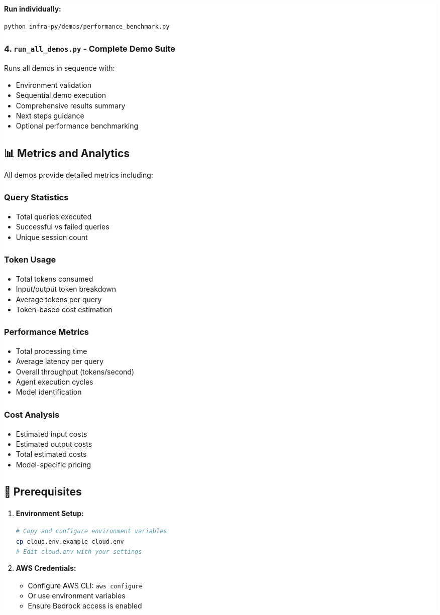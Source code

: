 **Run individually:**
```bash
python infra-py/demos/performance_benchmark.py
```

### 4. `run_all_demos.py` - Complete Demo Suite
Runs all demos in sequence with:
- Environment validation
- Sequential demo execution
- Comprehensive results summary
- Next steps guidance
- Optional performance benchmarking

## 📊 Metrics and Analytics

All demos provide detailed metrics including:

### Query Statistics
- Total queries executed
- Successful vs failed queries
- Unique session count

### Token Usage
- Total tokens consumed
- Input/output token breakdown
- Average tokens per query
- Token-based cost estimation

### Performance Metrics
- Total processing time
- Average latency per query
- Overall throughput (tokens/second)
- Agent execution cycles
- Model identification

### Cost Analysis
- Estimated input costs
- Estimated output costs
- Total estimated costs
- Model-specific pricing

## 🔧 Prerequisites

1. **Environment Setup:**
   ```bash
   # Copy and configure environment variables
   cp cloud.env.example cloud.env
   # Edit cloud.env with your settings
   ```

2. **AWS Credentials:**
   - Configure AWS CLI: `aws configure`
   - Or use environment variables
   - Ensure Bedrock access is enabled
